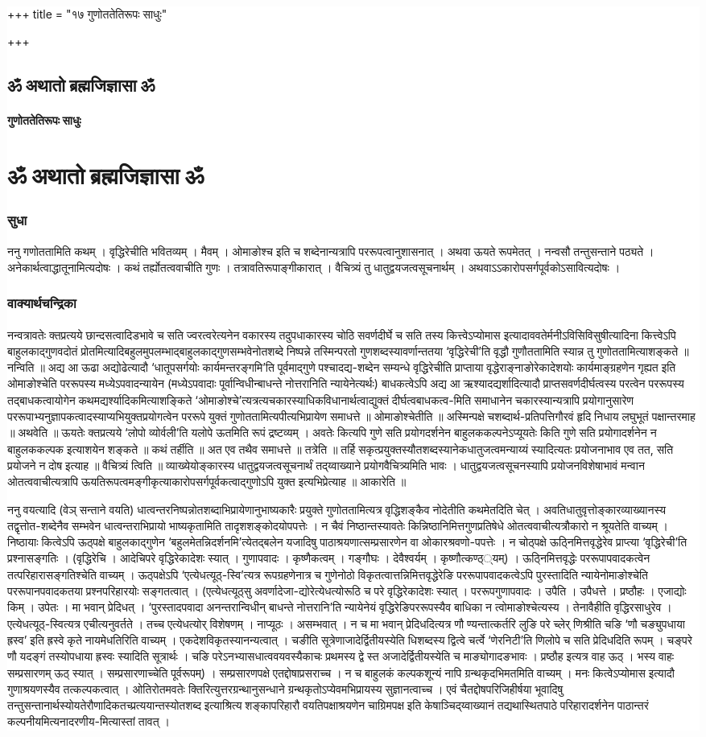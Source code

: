 +++
title = "१७ गुणोततेतिरूपः साधुः"

+++


## ॐ अथातो ब्रह्मजिज्ञासा ॐ

**गुणोततेतिरूपः साधुः**

# ॐ अथातो ब्रह्मजिज्ञासा ॐ

### सुधा

ननु गणोततामिति कथम् । वृद्धिरेचीति भवितव्यम् । मैवम् । ओमाङोश्च इति च शब्देनान्यत्रापि पररूपत्वानुशासनात् । अथवा ऊयते रूपमेतत् । नन्वसौ तन्तुसन्ताने पठ्यते । अनेकार्थत्वाद्धातूनामित्यदोषः । कथं तर्ह्योतत्ववाचीति गुणः । तत्रावतिरूपाङ्गीकारात् । वैचित्र्यं तु धातुद्वयजत्वसूचनार्थम् । अथवाऽऽकारोपसर्गपूर्वकोऽसावित्यदोषः ।

### वाक्यार्थचन्द्रिका

नन्वत्रावतेः क्तप्रत्यये छान्दसत्वादिडभावे च सति ज्वरत्वरेत्यनेन वकारस्य तदुपधाकारस्य चोठि सवर्णदीर्घे च सति तस्य कित्त्वेऽप्योमास इत्यादाववतेर्मनीऽविसिविसुषीत्यादिना कित्त्वेऽपि बाहुलकाद्गुणवदोतं प्रोतमित्यादिबहुलमुपलम्भाद्बाहुलकाद्गुणसम्भवेनोतशब्दे निष्पन्ने तस्मिन्परतो गुणशब्दस्यावर्णान्ततया ‘वृद्धिरेची’ति वृद्धौ गुणौततामिति स्यान्न तु गुणोततामित्याशङ्कते ॥ नन्विति ॥ अद्य आ ऊढा अद्योढेत्यादौ ‘धातूपसर्गयोः कार्यमन्तरङ्गमि’ति पूर्वमाद्गुणे पश्चादद्य-शब्देन सम्यन्धे वृद्धिरेचीति प्राप्ताया वृद्धेराङ्नाङोरेकादेशयोः कार्यमाङ्ग्रहणेन गृह्यत इति ओमाङोश्चेति पररूपस्य मध्येऽपवादन्यायेन (मध्येऽपवादाः पूर्वान्विधीन्बाधन्ते नोत्तरानिति न्यायेनेत्यर्थः) बाधकत्वेऽपि अद्य आ ऋश्यादद्यर्शादित्यादौ प्राप्तसवर्णदीर्घत्वस्य परत्वेन पररूपस्य तद्बाधकत्वायोगेन कथमद्यर्श्यादिकमित्याशङ्किते ‘ओमाङोश्चे’त्यत्रत्यचकारस्याधिकविधानार्थत्वाद्युक्तं दीर्घत्वबाधकत्व-मिति समाधानेन चकारस्यान्यत्रापि प्रयोगानुसारेण पररूपाभ्यनुज्ञापकत्वादस्याप्यभियुक्तप्रयोगत्वेन पररूपे युक्तं गुणोततामित्यपीत्यभिप्रायेण समाधत्ते ॥ ओमाङोश्चेतीति ॥ अस्मिन्पक्षे चशब्दार्थ-प्रतिपत्तिगौरवं हृदि निधाय लघुभूतं पक्षान्तरमाह ॥ अथवेति ॥ ऊयतेः क्तप्रत्यये ‘लोपो व्योर्वली’ति यलोपे ऊतमिति रूपं द्रष्टव्यम् । अवतेः कित्यपि गुणे सति प्रयोगदर्शनेन बाहुलककल्पनेऽप्यूयतेः किति गुणे सति प्रयोगादर्शनेन न बाहुलककल्पक इत्याशयेन शङ्कते ॥ कथं तर्हीति ॥ अत एव तथैव समाधत्ते ॥ तत्रेति ॥ तर्हि सकृत्प्रयुक्तस्यौतशब्दस्यानेकधातुजत्वमन्याय्यं स्यादित्यतः प्रयोजनाभाव एव तत, सति प्रयोजने न दोष इत्याह ॥ वैचित्र्यं त्विति ॥ व्याख्येयोङ्कारस्य धातुद्वयजत्वसूचनार्थं तद्य्वाख्याने प्रयोगवैचित्र्यमिति भावः । धातुद्वयजत्वसूचनस्यापि प्रयोजनविशेषाभावं मन्वान ओतत्ववाचीत्यत्रापि ऊयतिरूपत्वमङ्गीकृत्याकारोपसर्गपूर्वकत्वाद्गुणोऽपि युक्त इत्यभिप्रेत्याह ॥ आकारेति ॥

ननु वयत्यादि (वेञ् सन्ताने वयति) धात्वन्तरनिष्पन्नोतशब्दाभिप्रायेणानुभाष्यकारैः प्रयुक्ते गुणोततामित्यत्र वृद्धिशङ्कैव नोदेतीति कथमेतदिति चेत् । अवतिधातुवृत्तोङ्कारव्याख्यानस्य तद्वृत्तोत-शब्देनैव सम्भवेन धात्वन्तराभिप्रायो भाष्यकृतामिति तादृशशङ्कोदयोपपत्तेः । न चैवं निष्ठान्तस्यावतेः किन्निष्ठानिमित्तगुणप्रतिषेधे ओतत्ववाचीत्यत्रौकारो न श्रूयतेति वाच्यम् । निष्ठायाः कित्वेऽपि ऊठ्पक्षे बाहुलकाद्गुणेन ‘बहुलमेतन्निदर्शनमि’त्येतद्बलेन यजादिषु पाठाश्रयणात्सम्प्रसारणेन वा ओकारश्रवणो-पपत्तेः । न चोठ्पक्षे ऊठ्निमित्तवृद्धेरेव प्राप्त्या ‘वृद्धिरेची’ति प्रश्नासङ्गतिः । (वृद्धिरेचि । आदेचिपरे वृद्धिरेकादेशः स्यात् । गुणापवादः । कृष्णैकत्वम् । गङ्गौघः । देवैश्वर्यम् । कृष्णौत्कण्ठ््यम्) । ऊठ्निमित्तवृद्धेः पररूपापवादकत्वेन तत्परिहारासङ्गतिश्चेति वाच्यम् । ऊठ्पक्षेऽपि ‘एत्येधत्यूठ्-स्वि’त्यत्र रूपग्रहणेनात्र च गुणेनोठो विकृतत्वात्तन्निमित्तवृद्धेरेङि पररूपापवादकत्वेऽपि पुरस्तादिति न्यायेनोमाङोश्चेति पररूपानपवादकतया प्रश्नपरिहारयोः सङ्गतत्वात् । (एत्येधत्यूठ्सु अवर्णादेजा-द्योरेत्येधत्योरूठि च परे वृद्धिरेकादेशः स्यात् । पररूपगुणापवादः । उपैति । उपैधत्ते । प्रष्ठौहः । एजाद्योः किम् । उपेतः । मा भवान् प्रेदिधत् । ‘पुरस्तादपवादा अनन्तरान्विधीन् बाधन्ते नोत्तरानि’ति न्यायेनेयं वृद्धिरेङिपररूपस्यैव बाधिका न त्वोमाङोश्चेत्यस्य । तेनावैहीति वृद्धिरसाधुरेव । एत्येधत्यूठ्-स्वित्यत्र एचीत्यनुवर्तते । तच्च एत्येधत्योर् विशेषणम् । नाप्यूठः । असम्भवात् । न च मा भवान् प्रेदिधदित्यत्र णौ ण्यन्तात्कर्तरि लुङि परे च्लेर् णिश्रीति चङि ‘णौ चङ्युपधाया ह्रस्व’ इति ह्रस्वे कृते नायमेधतिरिति वाच्यम् । एकदेशविकृतस्यानन्यत्वात् । चङीति सूत्रेणाजादेर्द्वितीयस्येति धिशब्दस्य द्वित्वे चर्त्वे ‘णेरनिटी’ति णिलोपे च सति प्रेदिधदिति रूपम् । चङ्परे णौ यदङ्गं तस्योपधाया ह्रस्वः स्यादिति सूत्रार्थः । चङि परेऽनभ्यासधात्ववयवस्यैकाचः प्रथमस्य द्वे स्त अजादेर्द्वितीयस्येति च माङ्योगादङभावः । प्रष्ठौह इत्यत्र वाह ऊठ् । भस्य वाहः सम्प्रसारणम् ऊठ् स्यात् । सम्प्रसारणाच्चेति पूर्वरूपम्) । सम्प्रसारणपक्षे एतद्दोषाप्रसराच्च । न च बाहुलकं कल्पकशून्यं नापि ग्रन्थकृदभिमतमिति वाच्यम् । मनः कित्वेऽप्योमास इत्यादौ गुणाश्रयणस्यैव तत्कल्पकत्वात् । ओतिरोतमवतेः क्तिरित्युत्तरग्रन्थानुसन्धाने ग्रन्थकृतोऽप्येवमभिप्रायस्य सुज्ञानत्वाच्च । एवं चैतद्दोषपरिजिहीर्षया भूवादिषु तन्तुसन्तानार्थस्योयतेरौणादिकतच्प्रत्ययान्तस्योतशब्द इत्याश्रित्य शङ्कापरिहारौ वयतिपक्षाश्रयणेन चाग्रिमपक्ष इति केषाञ्चिद्य्वाख्यानं तद्यथास्थितपाठे परिहारादर्शनेन पाठान्तरं कल्पनीयमित्यनादरणीय-मित्यास्तां तावत् ।

